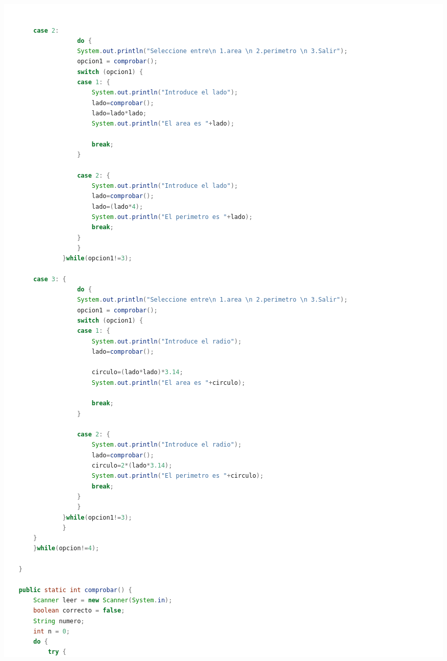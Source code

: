 ```java
		

		case 2: 
					do {
					System.out.println("Seleccione entre\n 1.area \n 2.perimetro \n 3.Salir");
					opcion1 = comprobar();
					switch (opcion1) {
					case 1: {
						System.out.println("Introduce el lado");
						lado=comprobar();
						lado=lado*lado;
						System.out.println("El area es "+lado);
						
						break;
					}
		
					case 2: {
						System.out.println("Introduce el lado");
						lado=comprobar();
						lado=(lado*4);
						System.out.println("El perimetro es "+lado);
						break;
					}
					}
				}while(opcion1!=3);
				
		case 3: {
					do {
					System.out.println("Seleccione entre\n 1.area \n 2.perimetro \n 3.Salir");
					opcion1 = comprobar();
					switch (opcion1) {
					case 1: {
						System.out.println("Introduce el radio");
						lado=comprobar();
						
						circulo=(lado*lado)*3.14;
						System.out.println("El area es "+circulo);
						
						break;
					}
		
					case 2: {
						System.out.println("Introduce el radio");
						lado=comprobar();
						circulo=2*(lado*3.14);
						System.out.println("El perimetro es "+circulo);
						break;
					}
					}
				}while(opcion1!=3);
				}
		}
		}while(opcion!=4);
		
	}

	public static int comprobar() {
		Scanner leer = new Scanner(System.in);
		boolean correcto = false;
		String numero;
		int n = 0;
		do {
			try {
```